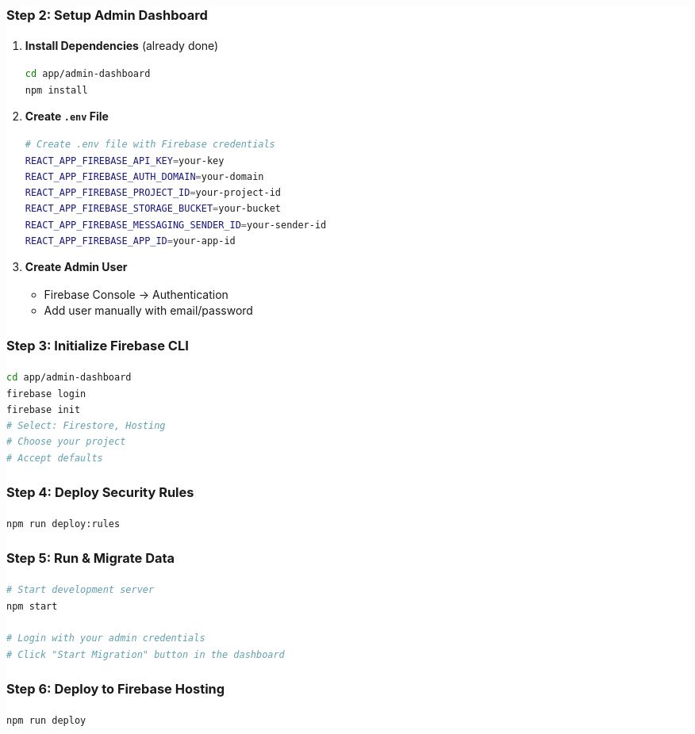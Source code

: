 ### Step 2: Setup Admin Dashboard

1. **Install Dependencies** (already done)
   ```bash
   cd app/admin-dashboard
   npm install
   ```

2. **Create `.env` File**
   ```bash
   # Create .env file with Firebase credentials
   REACT_APP_FIREBASE_API_KEY=your-key
   REACT_APP_FIREBASE_AUTH_DOMAIN=your-domain
   REACT_APP_FIREBASE_PROJECT_ID=your-project-id
   REACT_APP_FIREBASE_STORAGE_BUCKET=your-bucket
   REACT_APP_FIREBASE_MESSAGING_SENDER_ID=your-sender-id
   REACT_APP_FIREBASE_APP_ID=your-app-id
   ```

3. **Create Admin User**
   - Firebase Console → Authentication
   - Add user manually with email/password

### Step 3: Initialize Firebase CLI

```bash
cd app/admin-dashboard
firebase login
firebase init
# Select: Firestore, Hosting
# Choose your project
# Accept defaults
```

### Step 4: Deploy Security Rules

```bash
npm run deploy:rules
```

### Step 5: Run & Migrate Data

```bash
# Start development server
npm start

# Login with your admin credentials
# Click "Start Migration" button in the dashboard
```

### Step 6: Deploy to Firebase Hosting

```bash
npm run deploy
```
